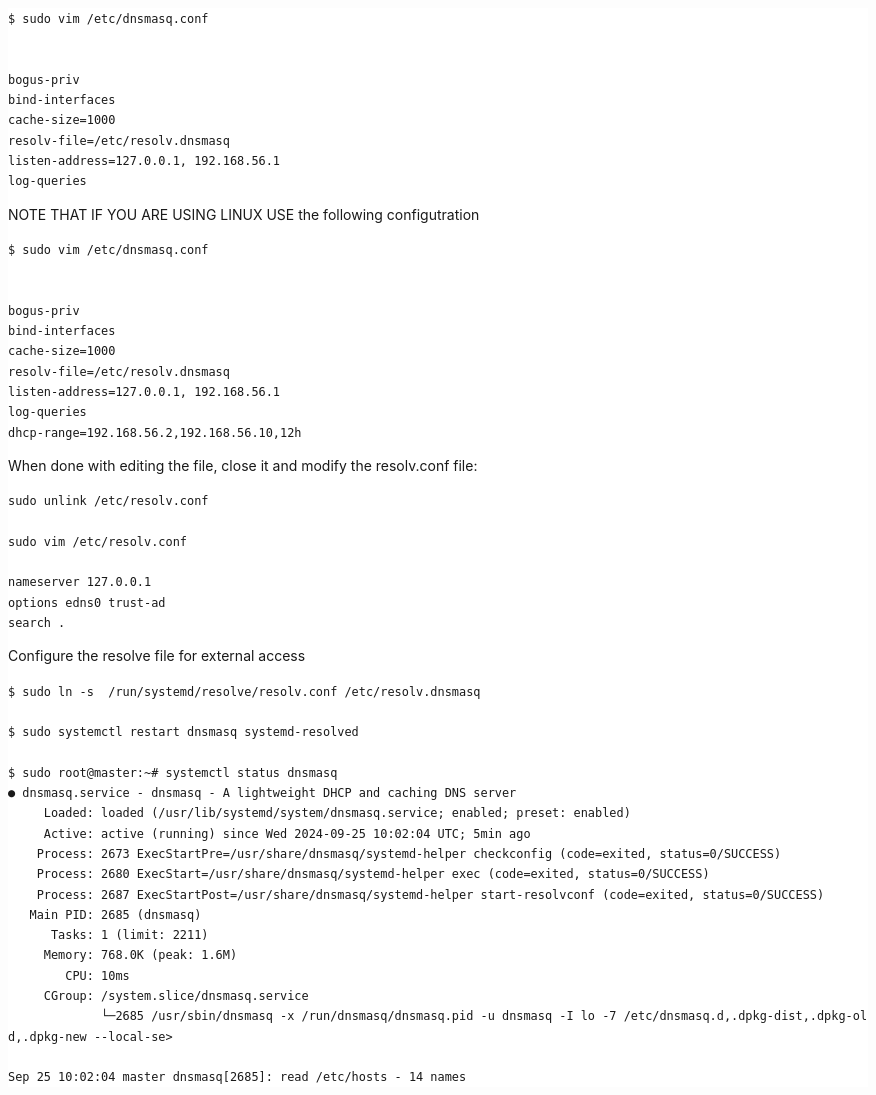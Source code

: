 ```
$ sudo vim /etc/dnsmasq.conf


bogus-priv
bind-interfaces
cache-size=1000
resolv-file=/etc/resolv.dnsmasq
listen-address=127.0.0.1, 192.168.56.1
log-queries

```

NOTE THAT IF YOU ARE USING LINUX USE the following configutration 

```
$ sudo vim /etc/dnsmasq.conf


bogus-priv
bind-interfaces
cache-size=1000
resolv-file=/etc/resolv.dnsmasq
listen-address=127.0.0.1, 192.168.56.1
log-queries
dhcp-range=192.168.56.2,192.168.56.10,12h

```


When done with editing the file, close it and modify the resolv.conf file:

```
sudo unlink /etc/resolv.conf

sudo vim /etc/resolv.conf

nameserver 127.0.0.1
options edns0 trust-ad
search .

```
Configure the resolve file for external access

```
$ sudo ln -s  /run/systemd/resolve/resolv.conf /etc/resolv.dnsmasq

$ sudo systemctl restart dnsmasq systemd-resolved

$ sudo root@master:~# systemctl status dnsmasq
● dnsmasq.service - dnsmasq - A lightweight DHCP and caching DNS server
     Loaded: loaded (/usr/lib/systemd/system/dnsmasq.service; enabled; preset: enabled)
     Active: active (running) since Wed 2024-09-25 10:02:04 UTC; 5min ago
    Process: 2673 ExecStartPre=/usr/share/dnsmasq/systemd-helper checkconfig (code=exited, status=0/SUCCESS)
    Process: 2680 ExecStart=/usr/share/dnsmasq/systemd-helper exec (code=exited, status=0/SUCCESS)
    Process: 2687 ExecStartPost=/usr/share/dnsmasq/systemd-helper start-resolvconf (code=exited, status=0/SUCCESS)
   Main PID: 2685 (dnsmasq)
      Tasks: 1 (limit: 2211)
     Memory: 768.0K (peak: 1.6M)
        CPU: 10ms
     CGroup: /system.slice/dnsmasq.service
             └─2685 /usr/sbin/dnsmasq -x /run/dnsmasq/dnsmasq.pid -u dnsmasq -I lo -7 /etc/dnsmasq.d,.dpkg-dist,.dpkg-old,.dpkg-new --local-se>

Sep 25 10:02:04 master dnsmasq[2685]: read /etc/hosts - 14 names
```